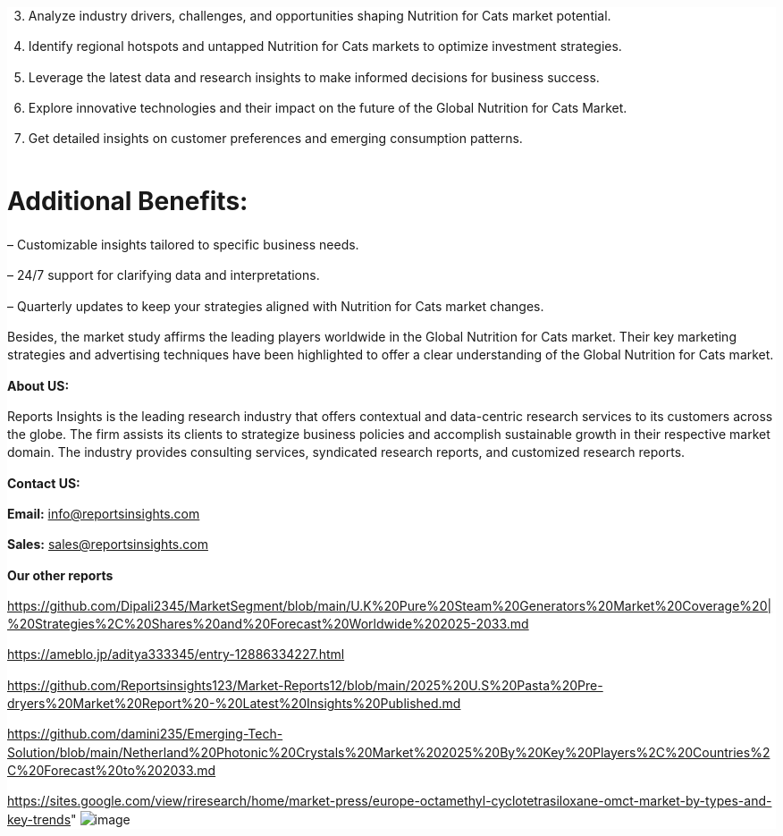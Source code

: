 3. Analyze industry drivers, challenges, and opportunities shaping Nutrition for Cats market potential.

4. Identify regional hotspots and untapped Nutrition for Cats markets to optimize investment strategies.

5. Leverage the latest data and research insights to make informed decisions for business success.

6. Explore innovative technologies and their impact on the future of the Global Nutrition for Cats Market.

7. Get detailed insights on customer preferences and emerging consumption patterns.

# <strong>Additional Benefits:</strong>

– Customizable insights tailored to specific business needs.

– 24/7 support for clarifying data and interpretations.

– Quarterly updates to keep your strategies aligned with Nutrition for Cats market changes.

Besides, the market study affirms the leading players worldwide in the Global Nutrition for Cats market. Their key marketing strategies and advertising techniques have been highlighted to offer a clear understanding of the Global Nutrition for Cats market.

<strong><strong>About US</strong>:</strong>

Reports Insights is the leading research industry that offers contextual and data-centric research services to its customers across the globe. The firm assists its clients to strategize business policies and accomplish sustainable growth in their respective market domain. The industry provides consulting services, syndicated research reports, and customized research reports.

<strong>Contact US:</strong>

<p class=><b>Email:</b> <a href=mailto:info@reportsinsights.com>info@reportsinsights.com</a></p>
<p class=><b>Sales:</b> <a href=mailto:sales@reportsinsights.com>sales@reportsinsights.com</a></p>

<strong>Our other reports</strong>

<a href=https://github.com/Dipali2345/MarketSegment/blob/main/U.K%20Pure%20Steam%20Generators%20Market%20Coverage%20|%20Strategies%2C%20Shares%20and%20Forecast%20Worldwide%202025-2033.md>https://github.com/Dipali2345/MarketSegment/blob/main/U.K%20Pure%20Steam%20Generators%20Market%20Coverage%20|%20Strategies%2C%20Shares%20and%20Forecast%20Worldwide%202025-2033.md</a>

<a href=https://ameblo.jp/aditya333345/entry-12886334227.html>https://ameblo.jp/aditya333345/entry-12886334227.html</a>

<a href=https://github.com/Reportsinsights123/Market-Reports12/blob/main/2025%20U.S%20Pasta%20Pre-dryers%20Market%20Report%20-%20Latest%20Insights%20Published.md>https://github.com/Reportsinsights123/Market-Reports12/blob/main/2025%20U.S%20Pasta%20Pre-dryers%20Market%20Report%20-%20Latest%20Insights%20Published.md</a>

<a href=https://github.com/damini235/Emerging-Tech-Solution/blob/main/Netherland%20Photonic%20Crystals%20Market%202025%20By%20Key%20Players%2C%20Countries%2C%20Forecast%20to%202033.md>https://github.com/damini235/Emerging-Tech-Solution/blob/main/Netherland%20Photonic%20Crystals%20Market%202025%20By%20Key%20Players%2C%20Countries%2C%20Forecast%20to%202033.md</a>

<a href=https://sites.google.com/view/riresearch/home/market-press/europe-octamethyl-cyclotetrasiloxane-omct-market-by-types-and-key-trends>https://sites.google.com/view/riresearch/home/market-press/europe-octamethyl-cyclotetrasiloxane-omct-market-by-types-and-key-trends</a>"
![image](https://github.com/user-attachments/assets/6d2f6160-f1e1-4cfd-9b78-e13830fece55)
